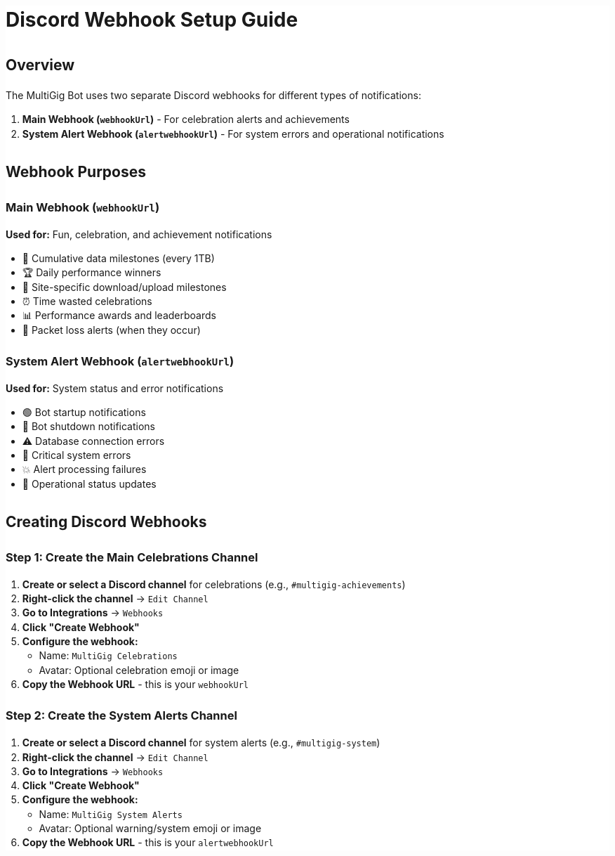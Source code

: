 # Discord Webhook Setup Guide

## Overview

The MultiGig Bot uses two separate Discord webhooks for different types of notifications:

1. **Main Webhook (`webhookUrl`)** - For celebration alerts and achievements
2. **System Alert Webhook (`alertwebhookUrl`)** - For system errors and operational notifications

## Webhook Purposes

### Main Webhook (`webhookUrl`)
**Used for:** Fun, celebration, and achievement notifications
- 🎉 Cumulative data milestones (every 1TB)
- 🏆 Daily performance winners
- 🎯 Site-specific download/upload milestones
- ⏰ Time wasted celebrations
- 📊 Performance awards and leaderboards
- 🚨 Packet loss alerts (when they occur)

### System Alert Webhook (`alertwebhookUrl`) 
**Used for:** System status and error notifications
- 🟢 Bot startup notifications
- 🔴 Bot shutdown notifications
- ⚠️ Database connection errors
- 🚨 Critical system errors
- 💥 Alert processing failures
- 🔧 Operational status updates

## Creating Discord Webhooks

### Step 1: Create the Main Celebrations Channel

1. **Create or select a Discord channel** for celebrations (e.g., `#multigig-achievements`)
2. **Right-click the channel** → `Edit Channel`
3. **Go to Integrations** → `Webhooks`
4. **Click "Create Webhook"**
5. **Configure the webhook:**
   - Name: `MultiGig Celebrations`
   - Avatar: Optional celebration emoji or image
6. **Copy the Webhook URL** - this is your `webhookUrl`

### Step 2: Create the System Alerts Channel

1. **Create or select a Discord channel** for system alerts (e.g., `#multigig-system`)
2. **Right-click the channel** → `Edit Channel`
3. **Go to Integrations** → `Webhooks`
4. **Click "Create Webhook"**
5. **Configure the webhook:**
   - Name: `MultiGig System Alerts`
   - Avatar: Optional warning/system emoji or image
6. **Copy the Webhook URL** - this is your `alertwebhookUrl`
